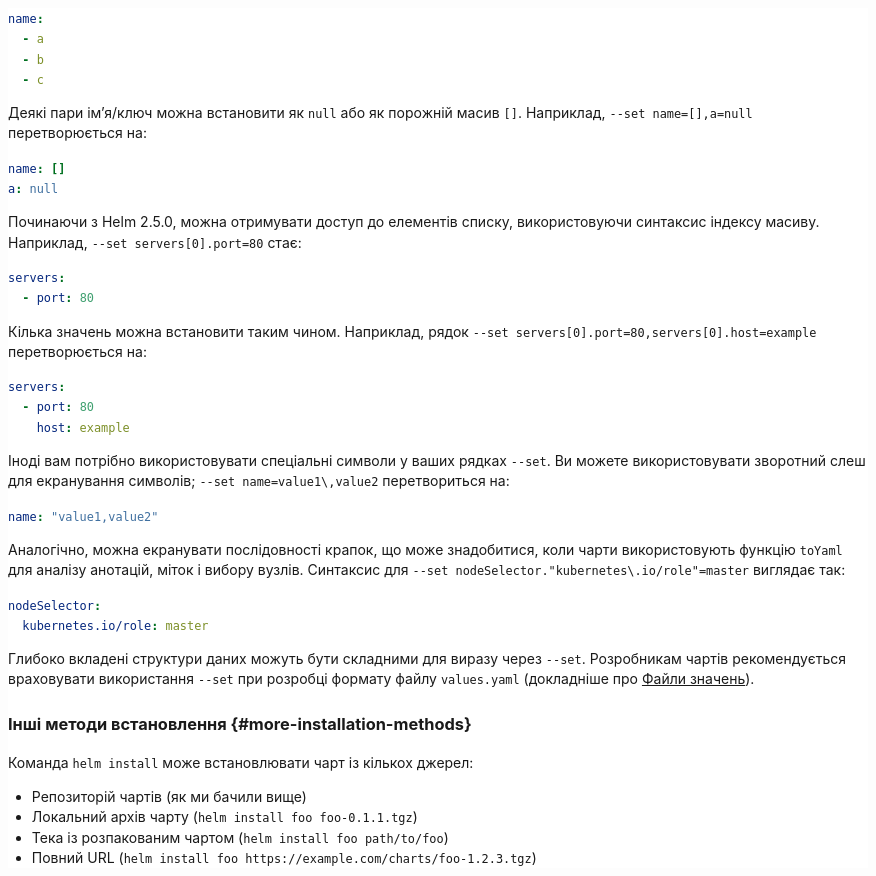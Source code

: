 ```yaml
name:
  - a
  - b
  - c
```

Деякі пари імʼя/ключ можна встановити як `null` або як порожній масив `[]`. Наприклад, `--set name=[],a=null` перетворюється на:

```yaml
name: []
a: null
```

Починаючи з Helm 2.5.0, можна отримувати доступ до елементів списку, використовуючи синтаксис індексу масиву. Наприклад, `--set servers[0].port=80` стає:

```yaml
servers:
  - port: 80
```

Кілька значень можна встановити таким чином. Наприклад, рядок `--set servers[0].port=80,servers[0].host=example` перетворюється на:

```yaml
servers:
  - port: 80
    host: example
```

Іноді вам потрібно використовувати спеціальні символи у ваших рядках `--set`. Ви можете використовувати зворотний слеш для екранування символів; `--set name=value1\,value2` перетвориться на:

```yaml
name: "value1,value2"
```

Аналогічно, можна екранувати послідовності крапок, що може знадобитися, коли чарти використовують функцію `toYaml` для аналізу анотацій, міток і вибору вузлів. Синтаксис для `--set nodeSelector."kubernetes\.io/role"=master` виглядає так:

```yaml
nodeSelector:
  kubernetes.io/role: master
```

Глибоко вкладені структури даних можуть бути складними для виразу через `--set`. Розробникам чартів рекомендується враховувати використання `--set` при розробці формату файлу `values.yaml` (докладніше про [Файли значень](../chart_template_guide/values_files/)).

### Інші методи встановлення {#more-installation-methods}

Команда `helm install` може встановлювати чарт із кількох джерел:

- Репозиторій чартів (як ми бачили вище)
- Локальний архів чарту (`helm install foo foo-0.1.1.tgz`)
- Тека із розпакованим чартом (`helm install foo path/to/foo`)
- Повний URL (`helm install foo https://example.com/charts/foo-1.2.3.tgz`)
